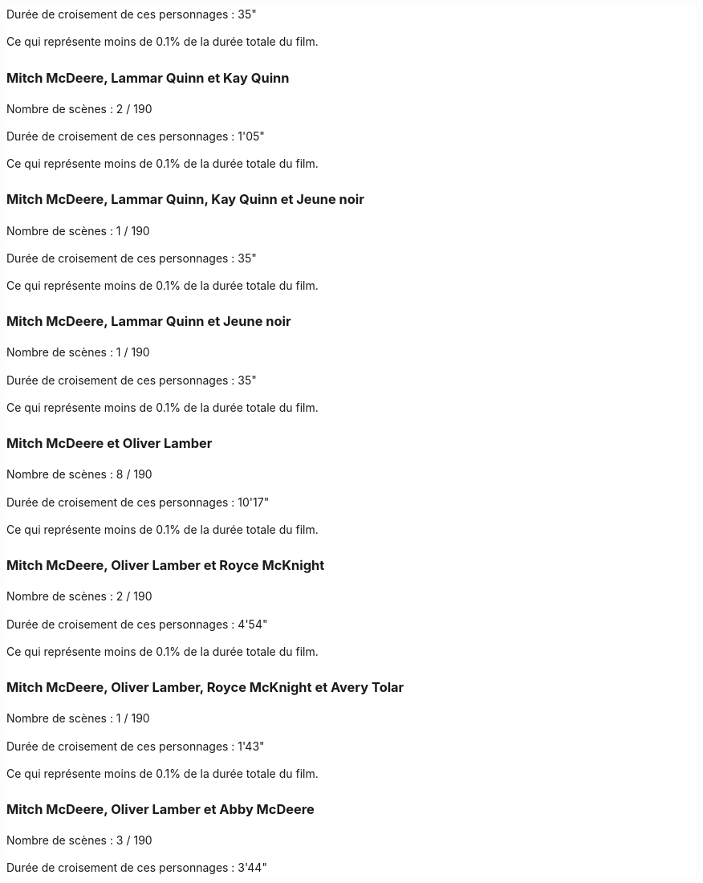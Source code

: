 Durée de croisement de ces personnages : 35"

Ce qui représente moins de 0.1% de la durée totale du film.

### Mitch McDeere, Lammar Quinn et Kay Quinn

Nombre de scènes : 2 / 190

Durée de croisement de ces personnages : 1'05"

Ce qui représente moins de 0.1% de la durée totale du film.

### Mitch McDeere, Lammar Quinn, Kay Quinn et Jeune noir

Nombre de scènes : 1 / 190

Durée de croisement de ces personnages : 35"

Ce qui représente moins de 0.1% de la durée totale du film.

### Mitch McDeere, Lammar Quinn et Jeune noir

Nombre de scènes : 1 / 190

Durée de croisement de ces personnages : 35"

Ce qui représente moins de 0.1% de la durée totale du film.

### Mitch McDeere et Oliver Lamber

Nombre de scènes : 8 / 190

Durée de croisement de ces personnages : 10'17"

Ce qui représente moins de 0.1% de la durée totale du film.

### Mitch McDeere, Oliver Lamber et Royce McKnight

Nombre de scènes : 2 / 190

Durée de croisement de ces personnages : 4'54"

Ce qui représente moins de 0.1% de la durée totale du film.

### Mitch McDeere, Oliver Lamber, Royce McKnight et Avery Tolar

Nombre de scènes : 1 / 190

Durée de croisement de ces personnages : 1'43"

Ce qui représente moins de 0.1% de la durée totale du film.

### Mitch McDeere, Oliver Lamber et Abby McDeere

Nombre de scènes : 3 / 190

Durée de croisement de ces personnages : 3'44"

